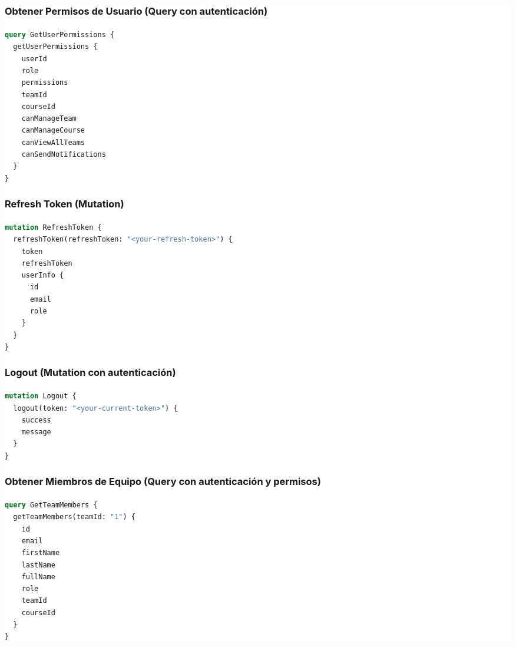 ### Obtener Permisos de Usuario (Query con autenticación)

```graphql
query GetUserPermissions {
  getUserPermissions {
    userId
    role
    permissions
    teamId
    courseId
    canManageTeam
    canManageCourse
    canViewAllTeams
    canSendNotifications
  }
}
```

### Refresh Token (Mutation)

```graphql
mutation RefreshToken {
  refreshToken(refreshToken: "<your-refresh-token>") {
    token
    refreshToken
    userInfo {
      id
      email
      role
    }
  }
}
```

### Logout (Mutation con autenticación)

```graphql
mutation Logout {
  logout(token: "<your-current-token>") {
    success
    message
  }
}
```

### Obtener Miembros de Equipo (Query con autenticación y permisos)

```graphql
query GetTeamMembers {
  getTeamMembers(teamId: "1") {
    id
    email
    firstName
    lastName
    fullName
    role
    teamId
    courseId
  }
}
```
